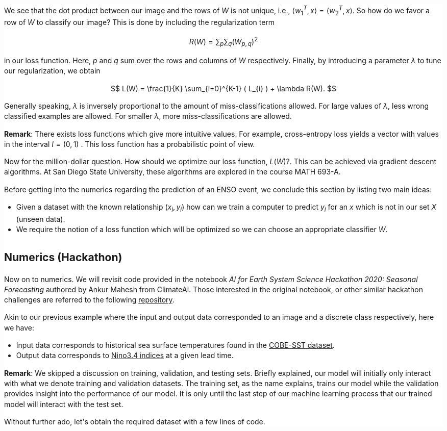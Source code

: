We see that the dot product between our image and the rows of $W$ is not unique, i.e., $\langle w_1^{T}, x \rangle = \langle w_2^{T}, x \rangle$. So how do we favor a row of $W$ to classify our image? This is done by including the regularization term 

$$
R(W) = \sum_{p} \sum_{q} (W_{p,q})^{2}
$$

in our loss function. Here, $p$ and $q$ sum over the rows and columns of $W$ respectively. Finally, by introducing a parameter $\lambda$ to tune our regularization, we obtain

$$
L(W) = \frac{1}{K} \sum_{i=0}^{K-1} ( L_{i} ) + \lambda R(W).
$$

Generally speaking, $\lambda$ is inversely proportional to the amount of miss-classifications allowed. For large values of $\lambda$, less wrong classified examples are allowed. For smaller $\lambda$, more miss-classifications are allowed.

**Remark**: There exists loss functions which give more intuitive values. For example, cross-entropy loss yields a vector with values in the interval $I = (0,1)$ . This loss function has a probabilistic point of view.

Now for the million-dollar question. How should we optimize our loss function, $L(W)$?. This can be achieved via gradient descent algorithms. At San Diego State University, these algorithms are explored in the course MATH 693-A. 

Before getting into the numerics regarding the prediction of an ENSO event, we conclude this section by listing two main ideas:
* Given a dataset with the known relationship $(x_i,y_i)$ how can we train a computer to predict $y_i$ for an $x$ which is not in our set $X$ (unseen data).
* We require the notion of a loss function which will be optimized so we can choose an appropriate classifier $W$.


## Numerics (Hackathon)

Now on to numerics. We will revisit code provided in the notebook *AI for Earth System Science Hackathon 2020: Seasonal Forecasting* authored by Ankur Mahesh from ClimateAi. Those interested in the original notebook, or other similar hackathon challenges are referred to the following [repository](https://github.com/NCAR/ai4ess-hackathon-2020).

Akin to our previous example where the input and output data corresponded to an image and a discrete class respectively, here we have:
* Input data corresponds to historical sea surface temperatures found in the [COBE-SST dataset](https://psl.noaa.gov/data/gridded/data.cobe.html).
* Output data corresponds to [Nino3.4 indices](https://www.ncdc.noaa.gov/teleconnections/enso/indicators/sst/) at a given lead time. 

**Remark**: We skipped a discussion on training, validation, and testing sets. Briefly explained, our model will initially only interact with what we denote training and validation datasets. The training set, as the name explains, trains our model while the validation provides insight into the performance of our model. It is only until the last step of our machine learning process that our trained model will interact with the test set.  

Without further ado, let's obtain the required dataset with a few lines of code.
